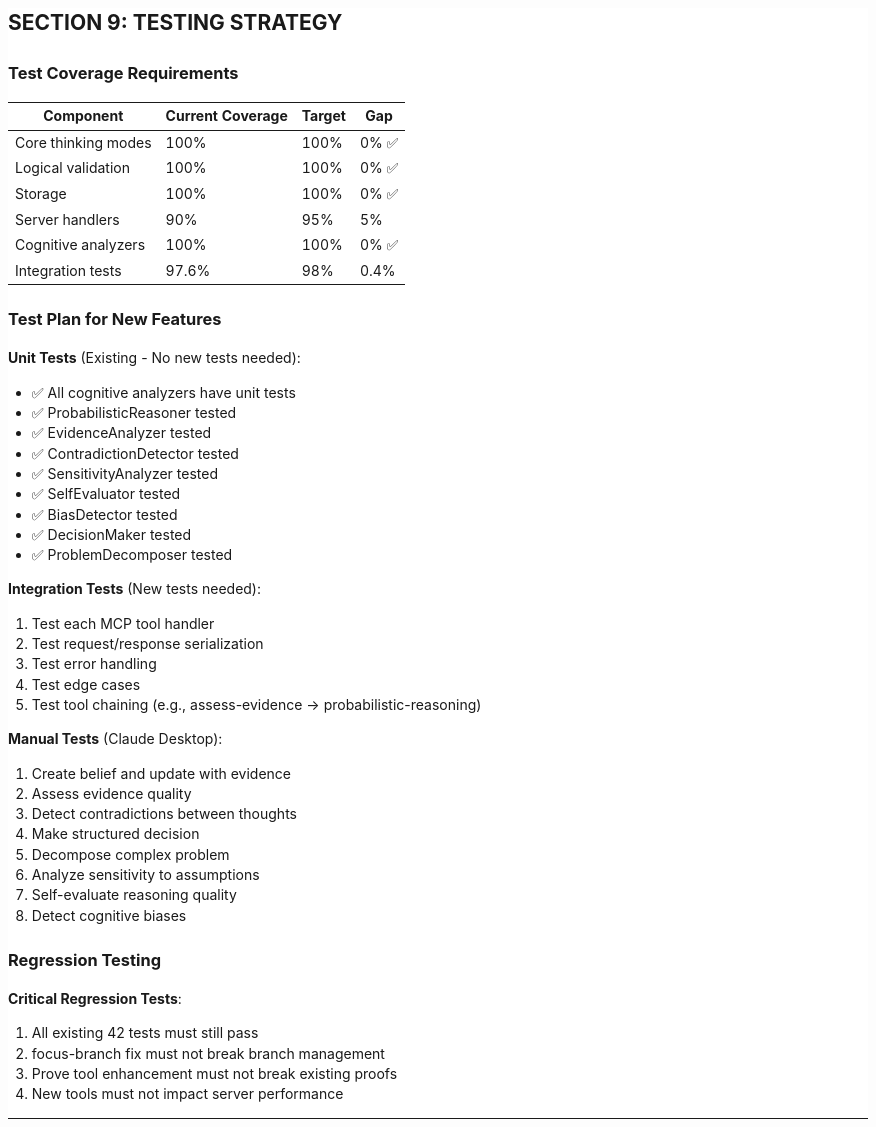 
## SECTION 9: TESTING STRATEGY

### Test Coverage Requirements

| Component | Current Coverage | Target | Gap |
|-----------|------------------|--------|-----|
| Core thinking modes | 100% | 100% | 0% ✅ |
| Logical validation | 100% | 100% | 0% ✅ |
| Storage | 100% | 100% | 0% ✅ |
| Server handlers | 90% | 95% | 5% |
| Cognitive analyzers | 100% | 100% | 0% ✅ |
| Integration tests | 97.6% | 98% | 0.4% |

### Test Plan for New Features

**Unit Tests** (Existing - No new tests needed):
- ✅ All cognitive analyzers have unit tests
- ✅ ProbabilisticReasoner tested
- ✅ EvidenceAnalyzer tested
- ✅ ContradictionDetector tested
- ✅ SensitivityAnalyzer tested
- ✅ SelfEvaluator tested
- ✅ BiasDetector tested
- ✅ DecisionMaker tested
- ✅ ProblemDecomposer tested

**Integration Tests** (New tests needed):
1. Test each MCP tool handler
2. Test request/response serialization
3. Test error handling
4. Test edge cases
5. Test tool chaining (e.g., assess-evidence → probabilistic-reasoning)

**Manual Tests** (Claude Desktop):
1. Create belief and update with evidence
2. Assess evidence quality
3. Detect contradictions between thoughts
4. Make structured decision
5. Decompose complex problem
6. Analyze sensitivity to assumptions
7. Self-evaluate reasoning quality
8. Detect cognitive biases

### Regression Testing

**Critical Regression Tests**:
1. All existing 42 tests must still pass
2. focus-branch fix must not break branch management
3. Prove tool enhancement must not break existing proofs
4. New tools must not impact server performance

---